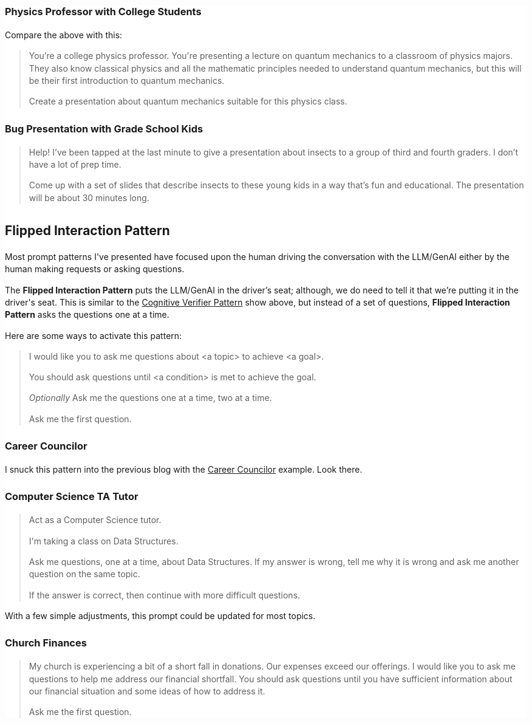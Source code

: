 ### Physics Professor with College Students
Compare the above with this:
>You’re a college physics professor. You're presenting a lecture on quantum mechanics to a classroom of physics majors. They also know classical physics and all the mathematic principles needed to understand quantum mechanics, but this will be their first introduction to quantum mechanics. 
>
>Create a presentation about quantum mechanics suitable for this physics class.

### Bug Presentation with Grade School Kids
>Help! I’ve been tapped at the last minute to give a presentation about insects to a group of third and fourth graders. I don’t have a lot of prep time.
>
>Come up with a set of slides that describe insects to these young kids in a way that’s fun and educational. The presentation will be about 30 minutes long.

## Flipped Interaction Pattern
Most prompt patterns I've presented have focused upon the human driving the conversation with the LLM/GenAI either by the human making requests or asking questions.

The __Flipped Interaction Pattern__ puts the LLM/GenAI in the driver’s seat; although, we do need to tell it that we’re putting it in the driver's seat. This is similar to the [Cognitive Verifier Pattern](#cognitive-verifier-pattern) show above, but instead of a set of questions, __Flipped Interaction Pattern__ asks the questions one at a time.

Here are some ways to activate this pattern:
>I would like you to ask me questions about \<a topic\> to achieve \<a goal>\.
>
>You should ask questions until \<a condition\> is met to achieve the goal.
>
>_Optionally_ Ask me the questions one at a time, two at a time.
>
>Ask me the first question.

### Career Councilor
I snuck this pattern into the previous blog with the [Career Councilor](https://jhumelsine.github.io/2024/09/25/prompt-engineering-patterns1.html#career-councilor) example. Look there.

### Computer Science TA Tutor
>Act as a Computer Science tutor.
>
>I'm taking a class on Data Structures.
>
>Ask me questions, one at a time, about Data Structures. If my answer is wrong, tell me why it is wrong and ask me another question on the same topic. 
>
>If the answer is correct, then continue with more difficult questions.

With a few simple adjustments, this prompt could be updated for most topics.

### Church Finances
>My church is experiencing a bit of a short fall in donations. Our expenses exceed our offerings. I would like you to ask me questions to help me address our financial shortfall. You should ask questions until you have sufficient information about our financial situation and some ideas of how to address it.
>
>Ask me the first question.
